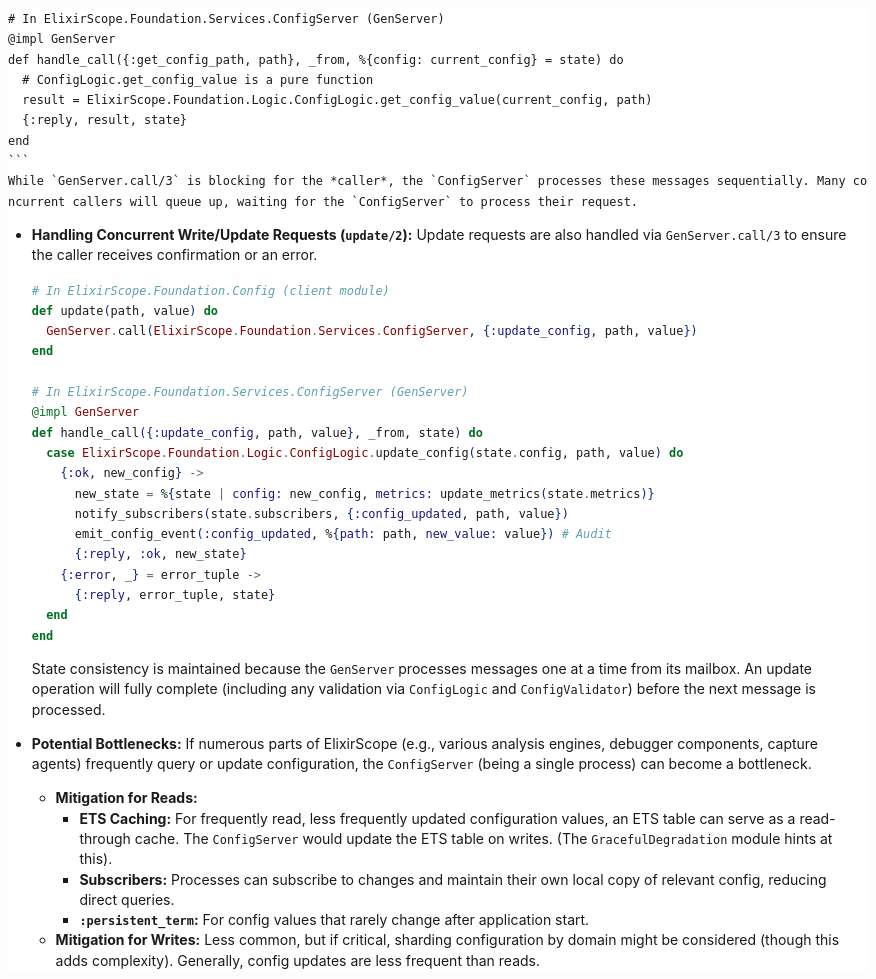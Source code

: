     # In ElixirScope.Foundation.Services.ConfigServer (GenServer)
    @impl GenServer
    def handle_call({:get_config_path, path}, _from, %{config: current_config} = state) do
      # ConfigLogic.get_config_value is a pure function
      result = ElixirScope.Foundation.Logic.ConfigLogic.get_config_value(current_config, path)
      {:reply, result, state}
    end
    ```
    While `GenServer.call/3` is blocking for the *caller*, the `ConfigServer` processes these messages sequentially. Many concurrent callers will queue up, waiting for the `ConfigServer` to process their request.

*   **Handling Concurrent Write/Update Requests (`update/2`):**
    Update requests are also handled via `GenServer.call/3` to ensure the caller receives confirmation or an error.
    ```elixir
    # In ElixirScope.Foundation.Config (client module)
    def update(path, value) do
      GenServer.call(ElixirScope.Foundation.Services.ConfigServer, {:update_config, path, value})
    end

    # In ElixirScope.Foundation.Services.ConfigServer (GenServer)
    @impl GenServer
    def handle_call({:update_config, path, value}, _from, state) do
      case ElixirScope.Foundation.Logic.ConfigLogic.update_config(state.config, path, value) do
        {:ok, new_config} ->
          new_state = %{state | config: new_config, metrics: update_metrics(state.metrics)}
          notify_subscribers(state.subscribers, {:config_updated, path, value})
          emit_config_event(:config_updated, %{path: path, new_value: value}) # Audit
          {:reply, :ok, new_state}
        {:error, _} = error_tuple ->
          {:reply, error_tuple, state}
      end
    end
    ```
    State consistency is maintained because the `GenServer` processes messages one at a time from its mailbox. An update operation will fully complete (including any validation via `ConfigLogic` and `ConfigValidator`) before the next message is processed.

*   **Potential Bottlenecks:**
    If numerous parts of ElixirScope (e.g., various analysis engines, debugger components, capture agents) frequently query or update configuration, the `ConfigServer` (being a single process) can become a bottleneck.
    *   **Mitigation for Reads:**
        *   **ETS Caching:** For frequently read, less frequently updated configuration values, an ETS table can serve as a read-through cache. The `ConfigServer` would update the ETS table on writes. (The `GracefulDegradation` module hints at this).
        *   **Subscribers:** Processes can subscribe to changes and maintain their own local copy of relevant config, reducing direct queries.
        *   **`:persistent_term`:** For config values that rarely change after application start.
    *   **Mitigation for Writes:** Less common, but if critical, sharding configuration by domain might be considered (though this adds complexity). Generally, config updates are less frequent than reads.
